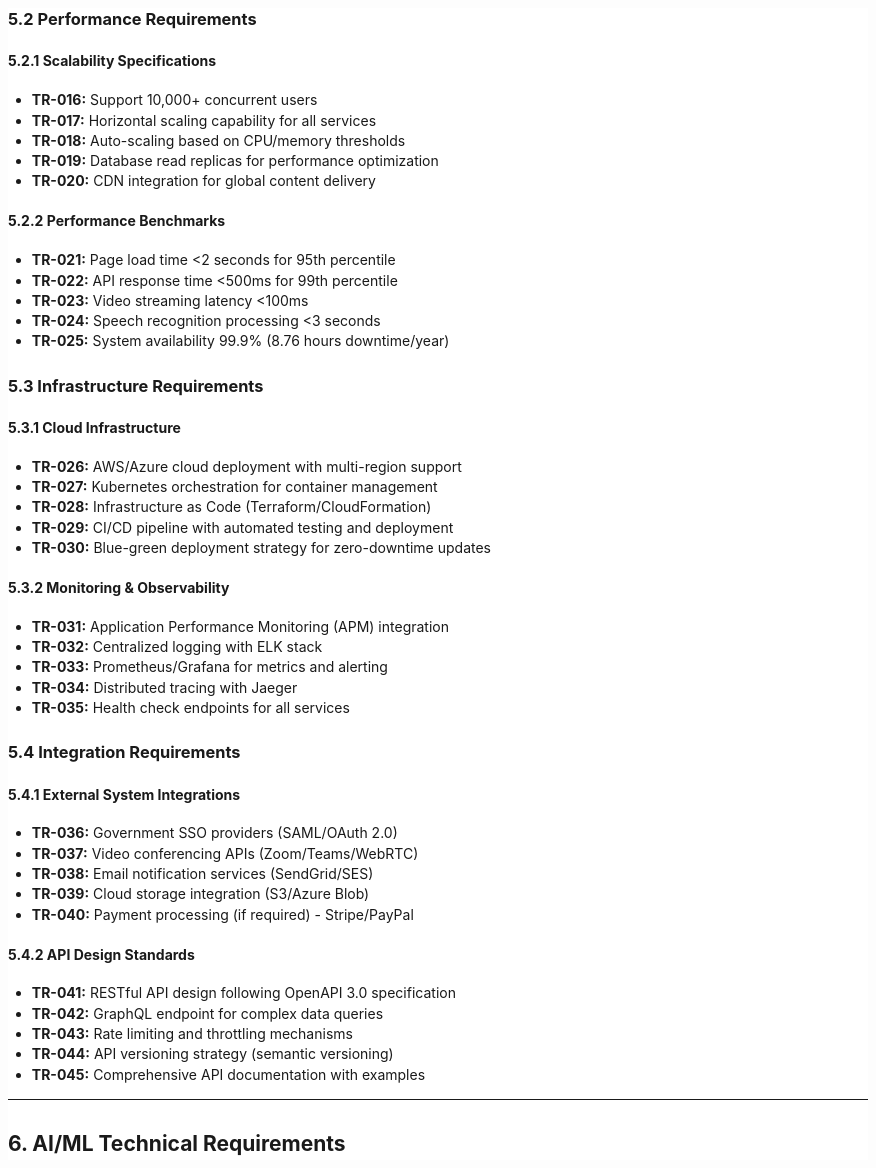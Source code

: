 ### 5.2 Performance Requirements

#### 5.2.1 Scalability Specifications
- **TR-016:** Support 10,000+ concurrent users
- **TR-017:** Horizontal scaling capability for all services
- **TR-018:** Auto-scaling based on CPU/memory thresholds
- **TR-019:** Database read replicas for performance optimization
- **TR-020:** CDN integration for global content delivery

#### 5.2.2 Performance Benchmarks
- **TR-021:** Page load time <2 seconds for 95th percentile
- **TR-022:** API response time <500ms for 99th percentile
- **TR-023:** Video streaming latency <100ms
- **TR-024:** Speech recognition processing <3 seconds
- **TR-025:** System availability 99.9% (8.76 hours downtime/year)

### 5.3 Infrastructure Requirements

#### 5.3.1 Cloud Infrastructure
- **TR-026:** AWS/Azure cloud deployment with multi-region support
- **TR-027:** Kubernetes orchestration for container management
- **TR-028:** Infrastructure as Code (Terraform/CloudFormation)
- **TR-029:** CI/CD pipeline with automated testing and deployment
- **TR-030:** Blue-green deployment strategy for zero-downtime updates

#### 5.3.2 Monitoring & Observability
- **TR-031:** Application Performance Monitoring (APM) integration
- **TR-032:** Centralized logging with ELK stack
- **TR-033:** Prometheus/Grafana for metrics and alerting
- **TR-034:** Distributed tracing with Jaeger
- **TR-035:** Health check endpoints for all services

### 5.4 Integration Requirements

#### 5.4.1 External System Integrations
- **TR-036:** Government SSO providers (SAML/OAuth 2.0)
- **TR-037:** Video conferencing APIs (Zoom/Teams/WebRTC)
- **TR-038:** Email notification services (SendGrid/SES)
- **TR-039:** Cloud storage integration (S3/Azure Blob)
- **TR-040:** Payment processing (if required) - Stripe/PayPal

#### 5.4.2 API Design Standards
- **TR-041:** RESTful API design following OpenAPI 3.0 specification
- **TR-042:** GraphQL endpoint for complex data queries
- **TR-043:** Rate limiting and throttling mechanisms
- **TR-044:** API versioning strategy (semantic versioning)
- **TR-045:** Comprehensive API documentation with examples

---

## 6. AI/ML Technical Requirements
